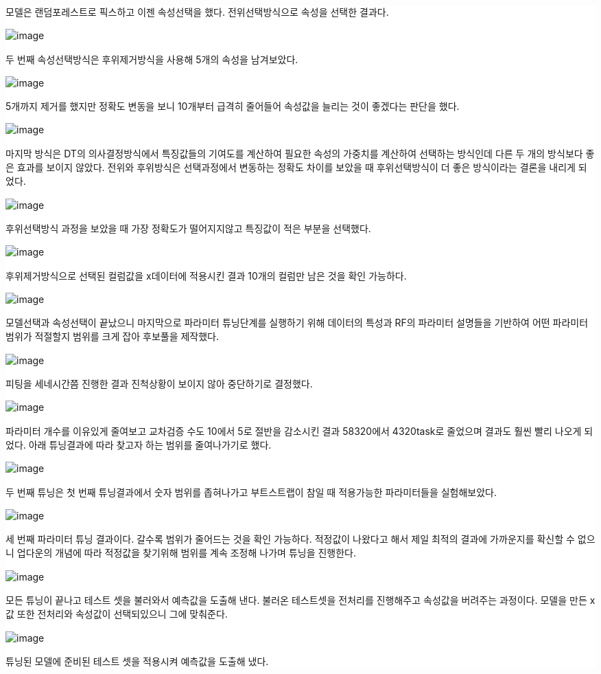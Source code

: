 모델은 랜덤포레스트로 픽스하고 이젠 속성선택을 했다. 전위선택방식으로 속성을 선택한 결과다.

![image](https://user-images.githubusercontent.com/26988563/164879237-807ca526-225b-4aee-9f2c-83ef07f90f44.png)

두 번째 속성선택방식은 후위제거방식을 사용해 5개의 속성을 남겨보았다.

![image](https://user-images.githubusercontent.com/26988563/164879243-f822cc52-3508-49a8-ae6a-4dbda1668ba5.png)

5개까지 제거를 했지만 정확도 변동을 보니 10개부터 급격히 줄어들어 속성값을 늘리는 것이 좋겠다는 판단을 했다.

![image](https://user-images.githubusercontent.com/26988563/164879253-dece73e8-53f6-4b8f-a977-5ec1904911c0.png)

마지막 방식은 DT의 의사결정방식에서 특징값들의 기여도를 계산하여 필요한 속성의 가중치를 계산하여 선택하는 방식인데 다른 두 개의 방식보다 좋은 효과를 보이지 않았다. 전위와 후위방식은 선택과정에서 변동하는 정확도 차이를 보았을 때 후위선택방식이 더 좋은 방식이라는 결론을 내리게 되었다.

![image](https://user-images.githubusercontent.com/26988563/164879259-c5e2ff6c-f9ea-4e93-bf0e-68f0cfab0c8a.png)

후위선택방식 과정을 보았을 때 가장 정확도가 떨어지지않고 특징값이 적은 부분을 선택했다.

![image](https://user-images.githubusercontent.com/26988563/164879263-c2a135d8-3ea7-4a44-9a57-3b8ae0839bf8.png)

후위제거방식으로 선택된 컬럼값을 x데이터에 적용시킨 결과 10개의 컬럼만 남은 것을 확인 가능하다.

![image](https://user-images.githubusercontent.com/26988563/164879275-ae33b1e5-5a0a-48fa-8ec0-152f71a190a6.png)

모델선택과 속성선택이 끝났으니 마지막으로 파라미터 튜닝단계를 실행하기 위해 데이터의 특성과 RF의 파라미터 설명들을 기반하여 어떤 파라미터 범위가 적절할지 범위를 크게 잡아 후보풀을 제작했다.

![image](https://user-images.githubusercontent.com/26988563/164879278-81e45561-7258-48fd-be59-cc4337481309.png)

피팅을 세네시간쯤 진행한 결과 진척상황이 보이지 않아 중단하기로 결정했다. 

![image](https://user-images.githubusercontent.com/26988563/164879282-d5114a4a-4317-46c7-b684-1152b41d7740.png)

파라미터 개수를 이유있게 줄여보고 교차검증 수도 10에서 5로 절반을 감소시킨 결과 58320에서 4320task로 줄었으며 결과도 훨씬 빨리 나오게 되었다. 아래 튜닝결과에 따라 찾고자 하는 범위를 줄여나가기로 했다.

![image](https://user-images.githubusercontent.com/26988563/164879287-8a8b7569-a8f5-4e4d-b59a-5ab276016d14.png)

두 번째 튜닝은 첫 번째 튜닝결과에서 숫자 범위를 좁혀나가고 부트스트랩이 참일 때 적용가능한 파라미터들을 실험해보았다.

![image](https://user-images.githubusercontent.com/26988563/164879293-d007c074-5411-4163-94d8-4306d5f442c7.png)

세 번째 파라미터 튜닝 결과이다. 갈수록 범위가 줄어드는 것을 확인 가능하다. 적정값이 나왔다고 해서 제일 최적의 결과에 가까운지를 확신할 수 없으니 업다운의 개념에 따라 적정값을 찾기위해 범위를 계속 조정해 나가며 튜닝을 진행한다.

![image](https://user-images.githubusercontent.com/26988563/164879298-3c9266c7-3f07-4cd3-9df1-523b2e3aad14.png)

모든 튜닝이 끝나고 테스트 셋을 불러와서 예측값을 도출해 낸다. 불러온 테스트셋을 전처리를 진행해주고 속성값을 버려주는 과정이다. 모델을 만든 x값 또한 전처리와 속성값이 선택되있으니 그에 맞춰준다.

![image](https://user-images.githubusercontent.com/26988563/164879307-49057b6f-196c-491e-b0a3-b2e39965688c.png)

튜닝된 모델에 준비된 테스트 셋을 적용시켜 예측값을 도출해 냈다.
